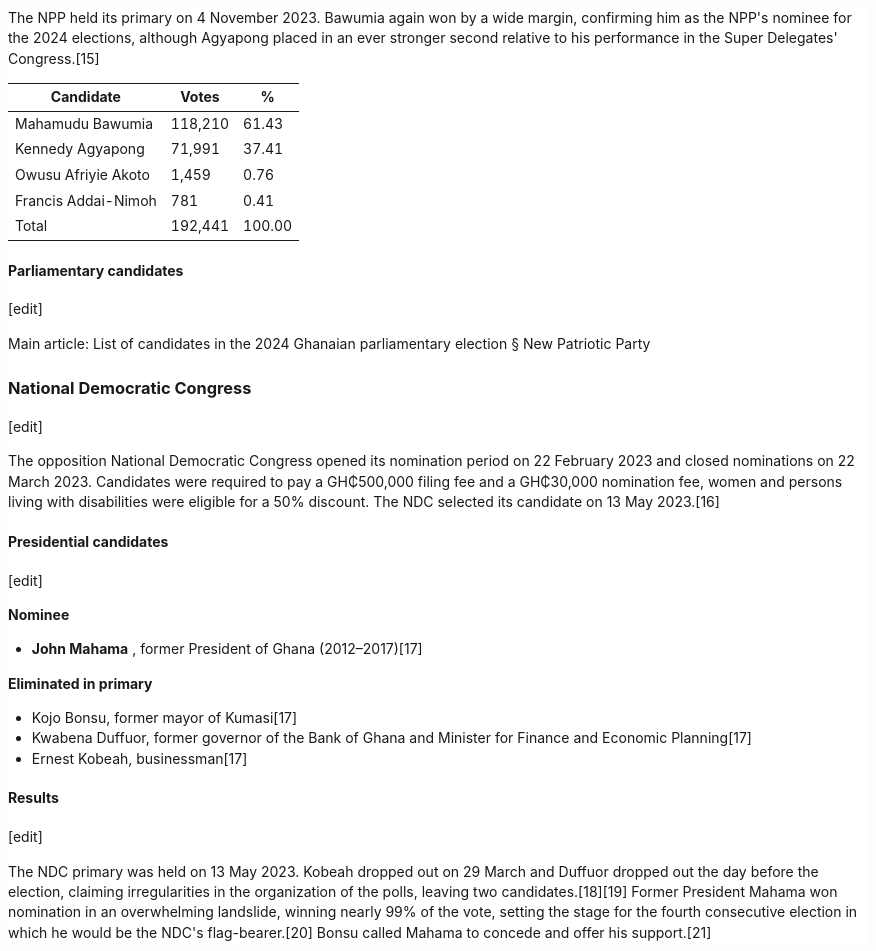 The NPP held its primary on 4 November 2023. Bawumia again won by a wide
margin, confirming him as the NPP's nominee for the 2024 elections, although
Agyapong placed in an ever stronger second relative to his performance in the
Super Delegates' Congress.[15]

Candidate| Votes| %  
---|---|---  
Mahamudu Bawumia| 118,210| 61.43  
Kennedy Agyapong| 71,991| 37.41  
Owusu Afriyie Akoto| 1,459| 0.76  
Francis Addai-Nimoh| 781| 0.41  
Total| 192,441| 100.00  
  
#### Parliamentary candidates

[edit]

Main article: List of candidates in the 2024 Ghanaian parliamentary election §
New Patriotic Party

### National Democratic Congress

[edit]

The opposition National Democratic Congress opened its nomination period on 22
February 2023 and closed nominations on 22 March 2023. Candidates were
required to pay a GH₵500,000 filing fee and a GH₵30,000 nomination fee, women
and persons living with disabilities were eligible for a 50% discount. The NDC
selected its candidate on 13 May 2023.[16]

#### Presidential candidates

[edit]

**Nominee**

  * **John Mahama** , former President of Ghana (2012–2017)[17]

**Eliminated in primary**

  * Kojo Bonsu, former mayor of Kumasi[17]
  * Kwabena Duffuor, former governor of the Bank of Ghana and Minister for Finance and Economic Planning[17]
  * Ernest Kobeah, businessman[17]

#### Results

[edit]

The NDC primary was held on 13 May 2023. Kobeah dropped out on 29 March and
Duffuor dropped out the day before the election, claiming irregularities in
the organization of the polls, leaving two candidates.[18][19] Former
President Mahama won nomination in an overwhelming landslide, winning nearly
99% of the vote, setting the stage for the fourth consecutive election in
which he would be the NDC's flag-bearer.[20] Bonsu called Mahama to concede
and offer his support.[21]
